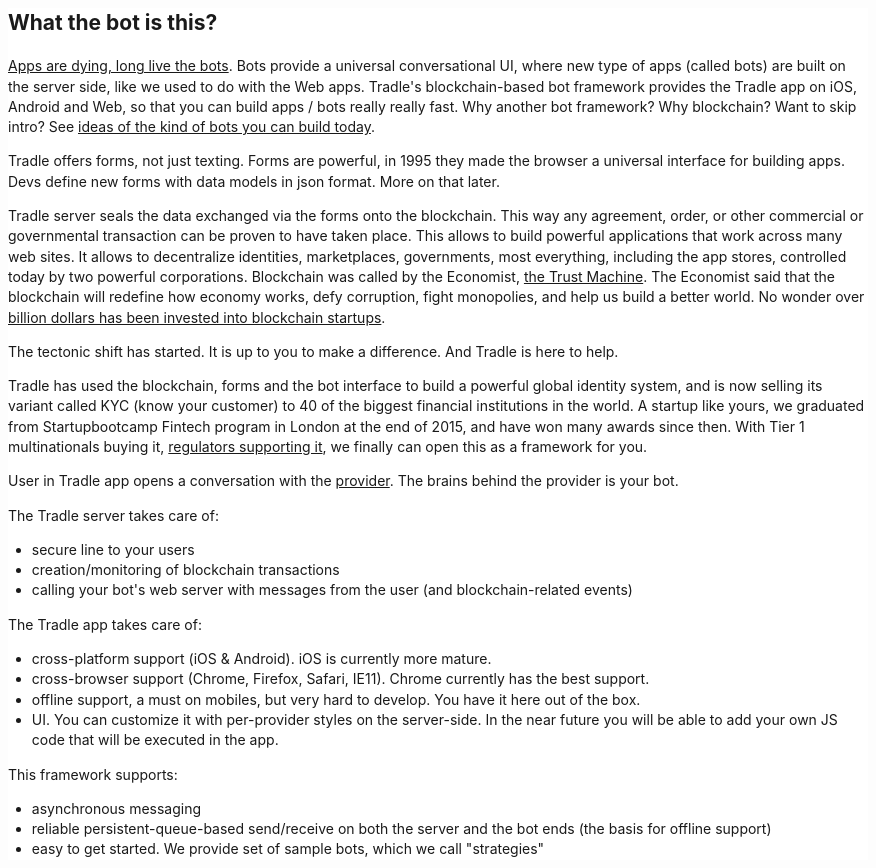 ## What the bot is this?
[Apps are dying, long live the bots](http://www.wired.co.uk/article/here-come-the-bots). 
Bots provide a universal conversational UI, where new type of apps (called bots) are built on the server side, like we used to do with the Web apps.
Tradle's blockchain-based bot framework provides the Tradle app on iOS, Android and Web, so that you can build apps / bots really really fast. Why another bot framework? Why blockchain? Want to skip intro? See [ideas of the kind of bots you can build today](https://github.com/tradle/bots/blob/master/docs/bots.md).

Tradle offers forms, not just texting. Forms are powerful, in 1995 they made the browser a universal interface for building apps. Devs define new forms with data models in json format. More on that later. 

Tradle server seals the data exchanged via the forms onto the blockchain. This way any agreement, order, or other commercial or governmental transaction can be proven to have taken place. This allows to build powerful applications that work across many web sites. It allows to decentralize identities, marketplaces, governments, most everything, including the app stores, controlled today by two powerful corporations. Blockchain was called by the Economist, [the Trust Machine](http://www.economist.com/news/leaders/21677198-technology-behind-bitcoin-could-transform-how-economy-works-trust-machine). The Economist said that the blockchain will redefine how economy works, defy corruption, fight monopolies, and help us build a better world. No wonder over [billion dollars has been invested into blockchain startups](https://news.bitcoin.com/1-4-billion-invested-blockchain-pwc/).

The tectonic shift has started. It is up to you to make a difference. And Tradle is here to help.

Tradle has used the blockchain, forms and the bot interface to build a powerful global identity system, and is now selling its variant called KYC (know your customer) to 40 of the biggest financial institutions in the world. A startup like yours, we graduated from Startupbootcamp Fintech program in London at the end of 2015, and have won many awards since then. With Tier 1 multinationals buying it, [regulators supporting it](https://www.fca.org.uk/news/press-releases/financial-conduct-authority-unveils-successful-sandbox-firms-second-anniversary), we finally can open this as a framework for you.

User in Tradle app opens a conversation with the [provider](#your-bot-the-tradle-server-and-the-clients). The brains behind the provider is your bot.

The Tradle server takes care of:
  - secure line to your users
  - creation/monitoring of blockchain transactions
- calling your bot's web server with messages from the user (and blockchain-related events)

The Tradle app takes care of:
- cross-platform support (iOS & Android). iOS is currently more mature.
- cross-browser support (Chrome, Firefox, Safari, IE11). Chrome currently has the best support.
- offline support, a must on mobiles, but very hard to develop. You have it here out of the box.
- UI. You can customize it with per-provider styles on the server-side. In the near future you will be able to add your own JS code that will be executed in the app.

This framework supports:
- asynchronous messaging
- reliable persistent-queue-based send/receive on both the server and the bot ends (the basis for offline support)
- easy to get started. We provide set of sample bots, which we call "strategies"
